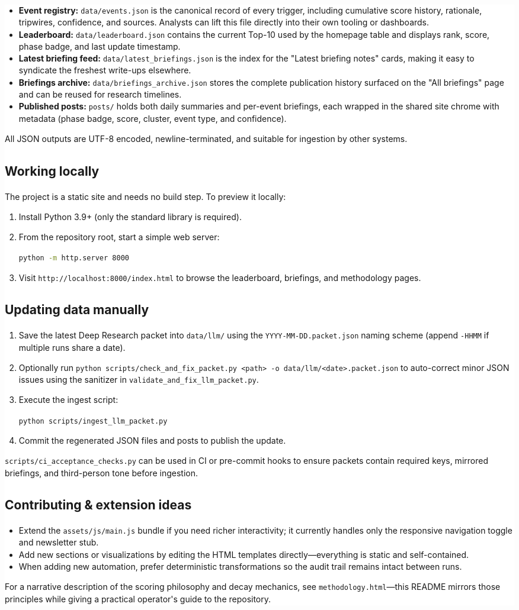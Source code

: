 * **Event registry:** `data/events.json` is the canonical record of every trigger, including cumulative score history, rationale, tripwires, confidence, and sources. Analysts can lift this file directly into their own tooling or dashboards.
* **Leaderboard:** `data/leaderboard.json` contains the current Top-10 used by the homepage table and displays rank, score, phase badge, and last update timestamp.
* **Latest briefing feed:** `data/latest_briefings.json` is the index for the "Latest briefing notes" cards, making it easy to syndicate the freshest write-ups elsewhere.
* **Briefings archive:** `data/briefings_archive.json` stores the complete publication history surfaced on the "All briefings" page and can be reused for research timelines.
* **Published posts:** `posts/` holds both daily summaries and per-event briefings, each wrapped in the shared site chrome with metadata (phase badge, score, cluster, event type, and confidence).

All JSON outputs are UTF-8 encoded, newline-terminated, and suitable for ingestion by other systems.

## Working locally

The project is a static site and needs no build step. To preview it locally:

1. Install Python 3.9+ (only the standard library is required).
2. From the repository root, start a simple web server:

   ```bash
   python -m http.server 8000
   ```

3. Visit `http://localhost:8000/index.html` to browse the leaderboard, briefings, and methodology pages.

## Updating data manually

1. Save the latest Deep Research packet into `data/llm/` using the `YYYY-MM-DD.packet.json` naming scheme (append `-HHMM` if multiple runs share a date).
2. Optionally run `python scripts/check_and_fix_packet.py <path> -o data/llm/<date>.packet.json` to auto-correct minor JSON issues using the sanitizer in `validate_and_fix_llm_packet.py`.
3. Execute the ingest script:

   ```bash
   python scripts/ingest_llm_packet.py
   ```

4. Commit the regenerated JSON files and posts to publish the update.

`scripts/ci_acceptance_checks.py` can be used in CI or pre-commit hooks to ensure packets contain required keys, mirrored briefings, and third-person tone before ingestion.

## Contributing & extension ideas

* Extend the `assets/js/main.js` bundle if you need richer interactivity; it currently handles only the responsive navigation toggle and newsletter stub.
* Add new sections or visualizations by editing the HTML templates directly—everything is static and self-contained.
* When adding new automation, prefer deterministic transformations so the audit trail remains intact between runs.

For a narrative description of the scoring philosophy and decay mechanics, see `methodology.html`—this README mirrors those principles while giving a practical operator's guide to the repository.
